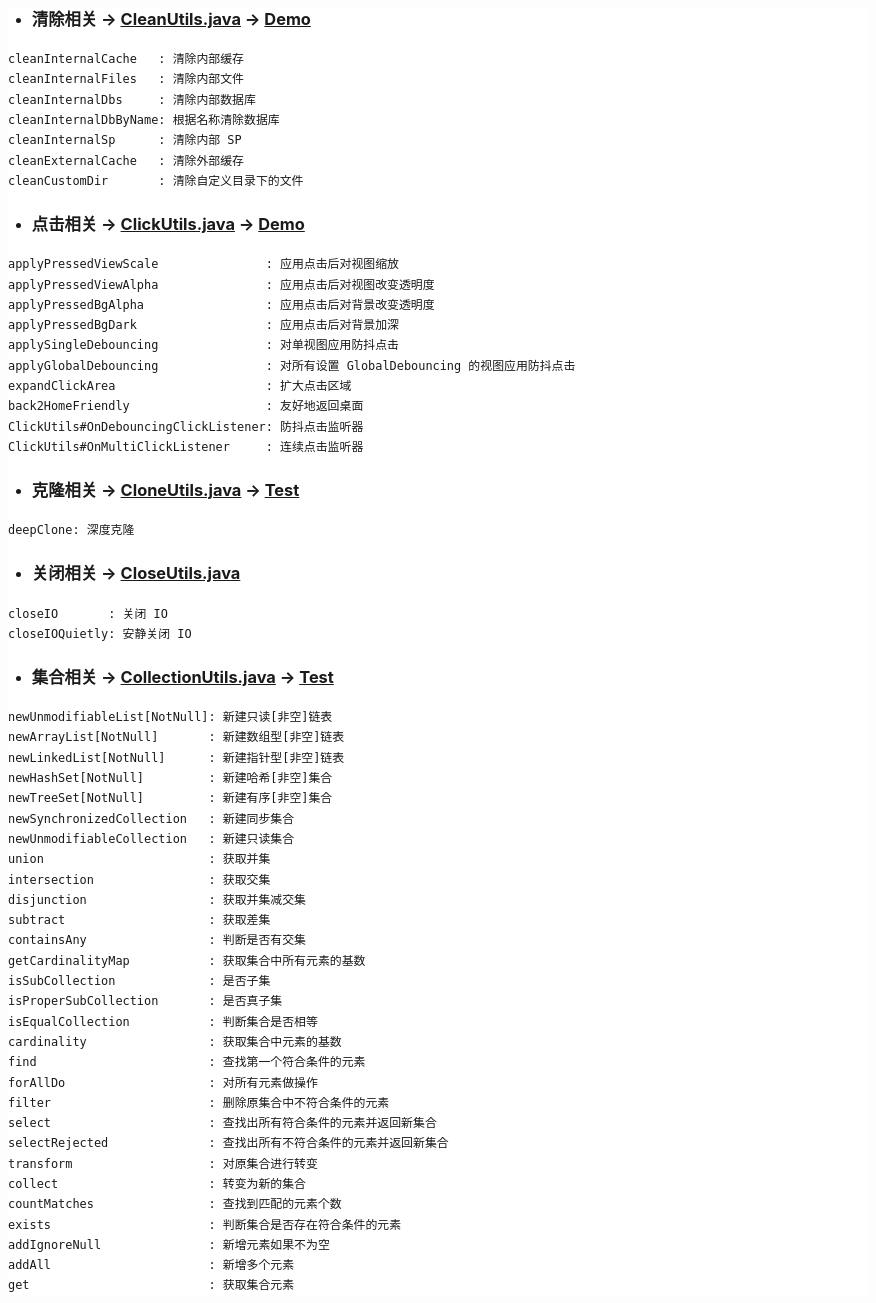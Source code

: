 * ### 清除相关 -> [CleanUtils.java][clean.java] -> [Demo][clean.demo]
```
cleanInternalCache   : 清除内部缓存
cleanInternalFiles   : 清除内部文件
cleanInternalDbs     : 清除内部数据库
cleanInternalDbByName: 根据名称清除数据库
cleanInternalSp      : 清除内部 SP
cleanExternalCache   : 清除外部缓存
cleanCustomDir       : 清除自定义目录下的文件
```

* ### 点击相关 -> [ClickUtils.java][click.java] -> [Demo][click.demo]
```
applyPressedViewScale               : 应用点击后对视图缩放
applyPressedViewAlpha               : 应用点击后对视图改变透明度
applyPressedBgAlpha                 : 应用点击后对背景改变透明度
applyPressedBgDark                  : 应用点击后对背景加深
applySingleDebouncing               : 对单视图应用防抖点击
applyGlobalDebouncing               : 对所有设置 GlobalDebouncing 的视图应用防抖点击
expandClickArea                     : 扩大点击区域
back2HomeFriendly                   : 友好地返回桌面
ClickUtils#OnDebouncingClickListener: 防抖点击监听器
ClickUtils#OnMultiClickListener     : 连续点击监听器
```

* ### 克隆相关 -> [CloneUtils.java][clone.java] -> [Test][clone.test]
```
deepClone: 深度克隆
```

* ### 关闭相关 -> [CloseUtils.java][close.java]
```
closeIO       : 关闭 IO
closeIOQuietly: 安静关闭 IO
```

* ### 集合相关 -> [CollectionUtils.java][collection.java] -> [Test][collection.test]
```
newUnmodifiableList[NotNull]: 新建只读[非空]链表
newArrayList[NotNull]       : 新建数组型[非空]链表
newLinkedList[NotNull]      : 新建指针型[非空]链表
newHashSet[NotNull]         : 新建哈希[非空]集合
newTreeSet[NotNull]         : 新建有序[非空]集合
newSynchronizedCollection   : 新建同步集合
newUnmodifiableCollection   : 新建只读集合
union                       : 获取并集
intersection                : 获取交集
disjunction                 : 获取并集减交集
subtract                    : 获取差集
containsAny                 : 判断是否有交集
getCardinalityMap           : 获取集合中所有元素的基数
isSubCollection             : 是否子集
isProperSubCollection       : 是否真子集
isEqualCollection           : 判断集合是否相等
cardinality                 : 获取集合中元素的基数
find                        : 查找第一个符合条件的元素
forAllDo                    : 对所有元素做操作
filter                      : 删除原集合中不符合条件的元素
select                      : 查找出所有符合条件的元素并返回新集合
selectRejected              : 查找出所有不符合条件的元素并返回新集合
transform                   : 对原集合进行转变
collect                     : 转变为新的集合
countMatches                : 查找到匹配的元素个数
exists                      : 判断集合是否存在符合条件的元素
addIgnoreNull               : 新增元素如果不为空
addAll                      : 新增多个元素
get                         : 获取集合元素
```

[activity.java]: https://github.com/Blankj/AndroidUtilCode/blob/master/lib/utilcode/src/main/java/com/blankj/utilcode/util/ActivityUtils.java
[activity.demo]: https://github.com/Blankj/AndroidUtilCode/blob/master/feature/utilcode/pkg/src/main/java/com/blankj/utilcode/pkg/feature/activity/ActivityActivity.kt
[adaptScreen.java]: https://github.com/Blankj/AndroidUtilCode/blob/master/lib/utilcode/src/main/java/com/blankj/utilcode/util/AdaptScreenUtils.java
[adaptScreen.demo]: https://github.com/Blankj/AndroidUtilCode/blob/master/feature/utilcode/pkg/src/main/java/com/blankj/utilcode/pkg/feature/adaptScreen/AdaptScreenActivity.kt
[api.java]: https://github.com/Blankj/AndroidUtilCode/blob/master/lib/utilcode/src/main/java/com/blankj/utilcode/util/ApiUtils.java
[api.readme]: https://github.com/Blankj/AndroidUtilCode/blob/master/plugin/api-gradle-plugin
[app.java]: https://github.com/Blankj/AndroidUtilCode/blob/master/lib/utilcode/src/main/java/com/blankj/utilcode/util/AppUtils.java
[app.demo]: https://github.com/Blankj/AndroidUtilCode/blob/master/feature/utilcode/pkg/src/main/java/com/blankj/utilcode/pkg/feature/app/AppActivity.kt
[array.java]: https://github.com/Blankj/AndroidUtilCode/blob/master/lib/utilcode/src/main/java/com/blankj/utilcode/util/ArrayUtils.java
[array.test]: https://github.com/Blankj/AndroidUtilCode/blob/master/lib/utilcode/src/test/java/com/blankj/utilcode/util/ArrayUtilsTest.java
[bar.java]: https://github.com/Blankj/AndroidUtilCode/blob/master/lib/utilcode/src/main/java/com/blankj/utilcode/util/BarUtils.java
[bar.demo]: https://github.com/Blankj/AndroidUtilCode/blob/master/feature/utilcode/pkg/src/main/java/com/blankj/utilcode/pkg/feature/bar/BarActivity.kt
[brightness.java]: https://github.com/Blankj/AndroidUtilCode/blob/master/lib/utilcode/src/main/java/com/blankj/utilcode/util/BrightnessUtils.java
[brightness.demo]: https://github.com/Blankj/AndroidUtilCode/blob/master/feature/utilcode/pkg/src/main/java/com/blankj/utilcode/pkg/feature/brightness/BrightnessActivity.kt
[bus.java]: https://github.com/Blankj/AndroidUtilCode/blob/master/lib/utilcode/src/main/java/com/blankj/utilcode/util/BusUtils.java
[bus.readme]: https://github.com/Blankj/AndroidUtilCode/blob/master/plugin/bus-gradle-plugin
[cacheDiskStatic.java]: https://github.com/Blankj/AndroidUtilCode/blob/master/lib/utilcode/src/main/java/com/blankj/utilcode/util/CacheDiskStaticUtils.java
[cacheDiskStatic.test]: https://github.com/Blankj/AndroidUtilCode/blob/master/lib/utilcode/src/test/java/com/blankj/utilcode/util/CacheDiskStaticUtilsTest.java
[cacheDisk.java]: https://github.com/Blankj/AndroidUtilCode/blob/master/lib/utilcode/src/main/java/com/blankj/utilcode/util/CacheDiskUtils.java
[cacheDisk.test]: https://github.com/Blankj/AndroidUtilCode/blob/master/lib/utilcode/src/test/java/com/blankj/utilcode/util/CacheDiskUtilsTest.java
[cacheDoubleStatic.java]: https://github.com/Blankj/AndroidUtilCode/blob/master/lib/utilcode/src/main/java/com/blankj/utilcode/util/CacheDoubleStaticUtils.java
[cacheDoubleStatic.test]: https://github.com/Blankj/AndroidUtilCode/blob/master/lib/utilcode/src/test/java/com/blankj/utilcode/util/CacheDoubleStaticUtilsTest.java
[cacheDouble.java]: https://github.com/Blankj/AndroidUtilCode/blob/master/lib/utilcode/src/main/java/com/blankj/utilcode/util/CacheDoubleUtils.java
[cacheDouble.test]: https://github.com/Blankj/AndroidUtilCode/blob/master/lib/utilcode/src/test/java/com/blankj/utilcode/util/CacheDoubleUtilsTest.java
[cacheMemoryStatic.java]: https://github.com/Blankj/AndroidUtilCode/blob/master/lib/utilcode/src/main/java/com/blankj/utilcode/util/CacheMemoryStaticUtils.java
[cacheMemoryStatic.test]: https://github.com/Blankj/AndroidUtilCode/blob/master/lib/utilcode/src/test/java/com/blankj/utilcode/util/CacheMemoryStaticUtilsTest.java
[cacheMemory.java]: https://github.com/Blankj/AndroidUtilCode/blob/master/lib/utilcode/src/main/java/com/blankj/utilcode/util/CacheMemoryUtils.java
[cacheMemory.test]: https://github.com/Blankj/AndroidUtilCode/blob/master/lib/utilcode/src/test/java/com/blankj/utilcode/util/CacheMemoryUtilsTest.java
[clean.java]: https://github.com/Blankj/AndroidUtilCode/blob/master/lib/utilcode/src/main/java/com/blankj/utilcode/util/CleanUtils.java
[clean.demo]: https://github.com/Blankj/AndroidUtilCode/blob/master/feature/utilcode/pkg/src/main/java/com/blankj/utilcode/pkg/feature/clean/CleanActivity.kt
[click.java]: https://github.com/Blankj/AndroidUtilCode/blob/master/lib/utilcode/src/main/java/com/blankj/utilcode/util/ClickUtils.java
[click.demo]: https://github.com/Blankj/AndroidUtilCode/blob/master/feature/utilcode/pkg/src/main/java/com/blankj/utilcode/pkg/feature/click/ClickActivity.kt
[clone.java]: https://github.com/Blankj/AndroidUtilCode/blob/master/lib/utilcode/src/main/java/com/blankj/utilcode/util/CloneUtils.java
[clone.test]: https://github.com/Blankj/AndroidUtilCode/blob/master/lib/utilcode/src/test/java/com/blankj/utilcode/util/CloneUtilsTest.java
[close.java]: https://github.com/Blankj/AndroidUtilCode/blob/master/lib/utilcode/src/main/java/com/blankj/utilcode/util/CloseUtils.java
[collection.java]: https://github.com/Blankj/AndroidUtilCode/blob/master/lib/utilcode/src/main/java/com/blankj/utilcode/util/CollectionUtils.java
[collection.test]: https://github.com/Blankj/AndroidUtilCode/blob/master/lib/utilcode/src/test/java/com/blankj/utilcode/util/CollectionUtilsTest.java
[color.java]: https://github.com/Blankj/AndroidUtilCode/blob/master/lib/utilcode/src/main/java/com/blankj/utilcode/util/ColorUtils.java
[color.test]: https://github.com/Blankj/AndroidUtilCode/blob/master/lib/utilcode/src/test/java/com/blankj/utilcode/util/ColorUtilsTest.java
[convert.java]: https://github.com/Blankj/AndroidUtilCode/blob/master/lib/utilcode/src/main/java/com/blankj/utilcode/util/ConvertUtils.java
[convert.test]: https://github.com/Blankj/AndroidUtilCode/blob/master/lib/utilcode/src/test/java/com/blankj/utilcode/util/ConvertUtilsTest.java
[crash.java]: https://github.com/Blankj/AndroidUtilCode/blob/master/lib/utilcode/src/main/java/com/blankj/utilcode/util/CrashUtils.java
[device.java]: https://github.com/Blankj/AndroidUtilCode/blob/master/lib/utilcode/src/main/java/com/blankj/utilcode/util/DeviceUtils.java
[device.demo]: https://github.com/Blankj/AndroidUtilCode/blob/master/feature/utilcode/pkg/src/main/java/com/blankj/utilcode/pkg/feature/device/DeviceActivity.kt
[empty.java]: https://github.com/Blankj/AndroidUtilCode/blob/master/lib/utilcode/src/main/java/com/blankj/utilcode/util/EmptyUtils.java
[empty.test]: https://github.com/Blankj/AndroidUtilCode/blob/master/lib/utilcode/src/test/java/com/blankj/utilcode/util/EmptyUtilsTest.java
[encode.java]: https://github.com/Blankj/AndroidUtilCode/blob/master/lib/utilcode/src/main/java/com/blankj/utilcode/util/EncodeUtils.java
[encode.test]: https://github.com/Blankj/AndroidUtilCode/blob/master/lib/utilcode/src/test/java/com/blankj/utilcode/util/EncodeUtilsTest.java
[encrypt.java]: https://github.com/Blankj/AndroidUtilCode/blob/master/lib/utilcode/src/main/java/com/blankj/utilcode/util/EncryptUtils.java
[encrypt.test]: https://github.com/Blankj/AndroidUtilCode/blob/master/lib/utilcode/src/test/java/com/blankj/utilcode/util/EncryptUtilsTest.java
[fileIo.java]: https://github.com/Blankj/AndroidUtilCode/blob/master/lib/utilcode/src/main/java/com/blankj/utilcode/util/FileIOUtils.java
[fileIo.test]: https://github.com/Blankj/AndroidUtilCode/blob/master/lib/utilcode/src/test/java/com/blankj/utilcode/util/FileIOUtilsTest.java
[file.java]: https://github.com/Blankj/AndroidUtilCode/blob/master/lib/utilcode/src/main/java/com/blankj/utilcode/util/FileUtils.java
[file.test]: https://github.com/Blankj/AndroidUtilCode/blob/master/lib/utilcode/src/test/java/com/blankj/utilcode/util/FileUtilsTest.java
[flashlight.java]: https://github.com/Blankj/AndroidUtilCode/blob/master/lib/utilcode/src/main/java/com/blankj/utilcode/util/FlashlightUtils.java
[flashlight.demo]: https://github.com/Blankj/AndroidUtilCode/blob/master/feature/utilcode/pkg/src/main/java/com/blankj/utilcode/pkg/feature/flashlight/FlashlightActivity.kt
[fragment.java]: https://github.com/Blankj/AndroidUtilCode/blob/master/lib/utilcode/src/main/java/com/blankj/utilcode/util/FragmentUtils.java
[fragment.demo]: https://github.com/Blankj/AndroidUtilCode/blob/master/feature/utilcode/pkg/src/main/java/com/blankj/utilcode/pkg/feature/fragment/FragmentActivity.kt
[gson.java]: https://github.com/Blankj/AndroidUtilCode/blob/master/lib/utilcode/src/main/java/com/blankj/utilcode/util/GsonUtils.java
[gson.test]: https://github.com/Blankj/AndroidUtilCode/blob/master/lib/utilcode/src/test/java/com/blankj/utilcode/util/GsonUtilsTest.java
[image.java]: https://github.com/Blankj/AndroidUtilCode/blob/master/lib/utilcode/src/main/java/com/blankj/utilcode/util/ImageUtils.java
[image.demo]: https://github.com/Blankj/AndroidUtilCode/blob/master/feature/utilcode/pkg/src/main/java/com/blankj/utilcode/pkg/feature/image/ImageActivity.kt
[intent.java]: https://github.com/Blankj/AndroidUtilCode/blob/master/lib/utilcode/src/main/java/com/blankj/utilcode/util/IntentUtils.java
[keyboard.java]: https://github.com/Blankj/AndroidUtilCode/blob/master/lib/utilcode/src/main/java/com/blankj/utilcode/util/KeyboardUtils.java
[keyboard.demo]: https://github.com/Blankj/AndroidUtilCode/blob/master/feature/utilcode/pkg/src/main/java/com/blankj/utilcode/pkg/feature/keyboard/KeyboardActivity.kt
[language.java]: https://github.com/Blankj/AndroidUtilCode/blob/master/lib/utilcode/src/main/java/com/blankj/utilcode/util/LanguageUtils.java
[language.demo]: https://github.com/Blankj/AndroidUtilCode/blob/master/feature/utilcode/pkg/src/main/java/com/blankj/utilcode/pkg/feature/language/LanguageActivity.kt
[log.java]: https://github.com/Blankj/AndroidUtilCode/blob/master/lib/utilcode/src/main/java/com/blankj/utilcode/util/LogUtils.java
[log.demo]: https://github.com/Blankj/AndroidUtilCode/blob/master/feature/utilcode/pkg/src/main/java/com/blankj/utilcode/pkg/feature/log/LogActivity.kt
[map.java]: https://github.com/Blankj/AndroidUtilCode/blob/master/lib/utilcode/src/main/java/com/blankj/utilcode/util/MapUtils.java
[map.test]: https://github.com/Blankj/AndroidUtilCode/blob/master/lib/utilcode/src/test/java/com/blankj/utilcode/util/MapUtilsTest.java
[metaData.java]: https://github.com/Blankj/AndroidUtilCode/blob/master/lib/utilcode/src/main/java/com/blankj/utilcode/util/MetaDataUtils.java
[metaData.demo]: https://github.com/Blankj/AndroidUtilCode/blob/master/feature/utilcode/pkg/src/main/java/com/blankj/utilcode/pkg/feature/metaData/MetaDataActivity.kt
[network.java]: https://github.com/Blankj/AndroidUtilCode/blob/master/lib/utilcode/src/main/java/com/blankj/utilcode/util/NetworkUtils.java
[network.demo]: https://github.com/Blankj/AndroidUtilCode/blob/master/feature/utilcode/pkg/src/main/java/com/blankj/utilcode/pkg/feature/network/NetworkActivity.kt
[notification.java]: https://github.com/Blankj/AndroidUtilCode/blob/master/lib/utilcode/src/main/java/com/blankj/utilcode/util/NotificationUtils.java
[notification.demo]: https://github.com/Blankj/AndroidUtilCode/blob/master/feature/utilcode/pkg/src/main/java/com/blankj/utilcode/pkg/feature/notification/NotificationActivity.kt
[object.java]: https://github.com/Blankj/AndroidUtilCode/blob/master/lib/utilcode/src/main/java/com/blankj/utilcode/util/ObjectUtils.java
[object.test]: https://github.com/Blankj/AndroidUtilCode/blob/master/lib/utilcode/src/test/java/com/blankj/utilcode/util/ObjectUtilsTest.java
[path.java]: https://github.com/Blankj/AndroidUtilCode/blob/master/lib/utilcode/src/main/java/com/blankj/utilcode/util/PathUtils.java
[path.demo]: https://github.com/Blankj/AndroidUtilCode/blob/master/feature/utilcode/pkg/src/main/java/com/blankj/utilcode/pkg/feature/path/PathActivity.kt
[permission.java]: https://github.com/Blankj/AndroidUtilCode/blob/master/lib/utilcode/src/main/java/com/blankj/utilcode/util/PermissionUtils.java
[permission.demo]: https://github.com/Blankj/AndroidUtilCode/blob/master/feature/utilcode/pkg/src/main/java/com/blankj/utilcode/pkg/feature/permission/PermissionActivity.kt
[phone.java]: https://github.com/Blankj/AndroidUtilCode/blob/master/lib/utilcode/src/main/java/com/blankj/utilcode/util/PhoneUtils.java
[phone.demo]: https://github.com/Blankj/AndroidUtilCode/blob/master/feature/utilcode/pkg/src/main/java/com/blankj/utilcode/pkg/feature/phone/PhoneActivity.kt
[process.java]: https://github.com/Blankj/AndroidUtilCode/blob/master/lib/utilcode/src/main/java/com/blankj/utilcode/util/ProcessUtils.java
[process.demo]: https://github.com/Blankj/AndroidUtilCode/blob/master/feature/utilcode/pkg/src/main/java/com/blankj/utilcode/pkg/feature/process/ProcessActivity.kt
[reflect.java]: https://github.com/Blankj/AndroidUtilCode/blob/master/lib/utilcode/src/main/java/com/blankj/utilcode/util/ReflectUtils.java
[reflect.test]: https://github.com/Blankj/AndroidUtilCode/blob/master/lib/utilcode/src/test/java/com/blankj/utilcode/util/reflect/ReflectUtilsTest.java
[regex.java]: https://github.com/Blankj/AndroidUtilCode/blob/master/lib/utilcode/src/main/java/com/blankj/utilcode/util/RegexUtils.java
[regex.test]: https://github.com/Blankj/AndroidUtilCode/blob/master/lib/utilcode/src/test/java/com/blankj/utilcode/util/RegexUtilsTest.java
[resource.java]: https://github.com/Blankj/AndroidUtilCode/blob/master/lib/utilcode/src/main/java/com/blankj/utilcode/util/ResourceUtils.java
[resource.demo]: https://github.com/Blankj/AndroidUtilCode/blob/master/feature/utilcode/pkg/src/main/java/com/blankj/utilcode/pkg/feature/resource/ResourceActivity.kt
[rom.java]: https://github.com/Blankj/AndroidUtilCode/blob/master/lib/utilcode/src/main/java/com/blankj/utilcode/util/RomUtils.java
[rom.demo]: https://github.com/Blankj/AndroidUtilCode/blob/master/feature/utilcode/pkg/src/main/java/com/blankj/utilcode/pkg/feature/rom/RomActivity.kt
[screen.java]: https://github.com/Blankj/AndroidUtilCode/blob/master/lib/utilcode/src/main/java/com/blankj/utilcode/util/ScreenUtils.java
[screen.demo]: https://github.com/Blankj/AndroidUtilCode/blob/master/feature/utilcode/pkg/src/main/java/com/blankj/utilcode/pkg/feature/screen/ScreenActivity.kt
[sdcard.java]: https://github.com/Blankj/AndroidUtilCode/blob/master/lib/utilcode/src/main/java/com/blankj/utilcode/util/SDCardUtils.java
[sdcard.demo]: https://github.com/Blankj/AndroidUtilCode/blob/master/feature/utilcode/pkg/src/main/java/com/blankj/utilcode/pkg/feature/sdcard/SDCardActivity.kt
[service.java]: https://github.com/Blankj/AndroidUtilCode/blob/master/lib/utilcode/src/main/java/com/blankj/utilcode/util/ServiceUtils.java
[shadow.java]: https://github.com/Blankj/AndroidUtilCode/blob/master/lib/utilcode/src/main/java/com/blankj/utilcode/util/ShadowUtils.java
[shadow.demo]: https://github.com/Blankj/AndroidUtilCode/blob/master/feature/utilcode/pkg/src/main/java/com/blankj/utilcode/pkg/feature/shadow/ShadowActivity.kt
[shell.java]: https://github.com/Blankj/AndroidUtilCode/blob/master/lib/utilcode/src/main/java/com/blankj/utilcode/util/ShellUtils.java
[size.java]: https://github.com/Blankj/AndroidUtilCode/blob/master/lib/utilcode/src/main/java/com/blankj/utilcode/util/SizeUtils.java
[snackbar.java]: https://github.com/Blankj/AndroidUtilCode/blob/master/lib/utilcode/src/main/java/com/blankj/utilcode/util/SnackbarUtils.java
[snackbar.demo]: https://github.com/Blankj/AndroidUtilCode/blob/master/feature/utilcode/pkg/src/main/java/com/blankj/utilcode/pkg/feature/snackbar/SnackbarActivity.kt
[span.java]: https://github.com/Blankj/AndroidUtilCode/blob/master/lib/utilcode/src/main/java/com/blankj/utilcode/util/SpanUtils.java
[span.demo]: https://github.com/Blankj/AndroidUtilCode/blob/master/feature/utilcode/pkg/src/main/java/com/blankj/utilcode/pkg/feature/span/SpanActivity.kt
[spStatic.java]: https://github.com/Blankj/AndroidUtilCode/blob/master/lib/utilcode/src/main/java/com/blankj/utilcode/util/SPStaticUtils.java
[spStatic.demo]: https://github.com/Blankj/AndroidUtilCode/blob/master/feature/utilcode/pkg/src/main/java/com/blankj/utilcode/pkg/feature/spStatic/SPStaticActivity.kt
[sp.java]: https://github.com/Blankj/AndroidUtilCode/blob/master/lib/utilcode/src/main/java/com/blankj/utilcode/util/SPUtils.java
[string.java]: https://github.com/Blankj/AndroidUtilCode/blob/master/lib/utilcode/src/main/java/com/blankj/utilcode/util/StringUtils.java
[string.test]: https://github.com/Blankj/AndroidUtilCode/blob/master/lib/utilcode/src/test/java/com/blankj/utilcode/util/StringUtilsTest.java
[thread.java]: https://github.com/Blankj/AndroidUtilCode/blob/master/lib/utilcode/src/main/java/com/blankj/utilcode/util/ThreadUtils.java
[thread.test]: https://github.com/Blankj/AndroidUtilCode/blob/master/lib/utilcode/src/test/java/com/blankj/utilcode/util/ThreadUtilsTest.java
[time.java]: https://github.com/Blankj/AndroidUtilCode/blob/master/lib/utilcode/src/main/java/com/blankj/utilcode/util/TimeUtils.java
[time.test]: https://github.com/Blankj/AndroidUtilCode/blob/master/lib/utilcode/src/test/java/com/blankj/utilcode/util/TimeUtilsTest.java
[toast.java]: https://github.com/Blankj/AndroidUtilCode/blob/master/lib/utilcode/src/main/java/com/blankj/utilcode/util/ToastUtils.java
[toast.demo]: https://github.com/Blankj/AndroidUtilCode/blob/master/feature/utilcode/pkg/src/main/java/com/blankj/utilcode/pkg/feature/toast/ToastActivity.kt
[touch.java]: https://github.com/Blankj/AndroidUtilCode/blob/master/lib/utilcode/src/main/java/com/blankj/utilcode/util/TouchUtils.java
[uiMessage.java]: https://github.com/Blankj/AndroidUtilCode/blob/master/lib/utilcode/src/main/java/com/blankj/utilcode/util/UiMessageUtils.java
[uri.java]: https://github.com/Blankj/AndroidUtilCode/blob/master/lib/utilcode/src/main/java/com/blankj/utilcode/util/UriUtils.java
[vibrate.java]: https://github.com/Blankj/AndroidUtilCode/blob/master/lib/utilcode/src/main/java/com/blankj/utilcode/util/VibrateUtils.java
[vibrate.demo]: https://github.com/Blankj/AndroidUtilCode/blob/master/feature/utilcode/pkg/src/main/java/com/blankj/utilcode/pkg/feature/vibrate/VibrateActivity.kt
[view.java]: https://github.com/Blankj/AndroidUtilCode/blob/master/lib/utilcode/src/main/java/com/blankj/utilcode/util/ViewUtils.java
[zip.java]: https://github.com/Blankj/AndroidUtilCode/blob/master/lib/utilcode/src/main/java/com/blankj/utilcode/util/ZipUtils.java
[zip.test]: https://github.com/Blankj/AndroidUtilCode/blob/master/lib/utilcode/src/test/java/com/blankj/utilcode/util/ZipUtilsTest.java